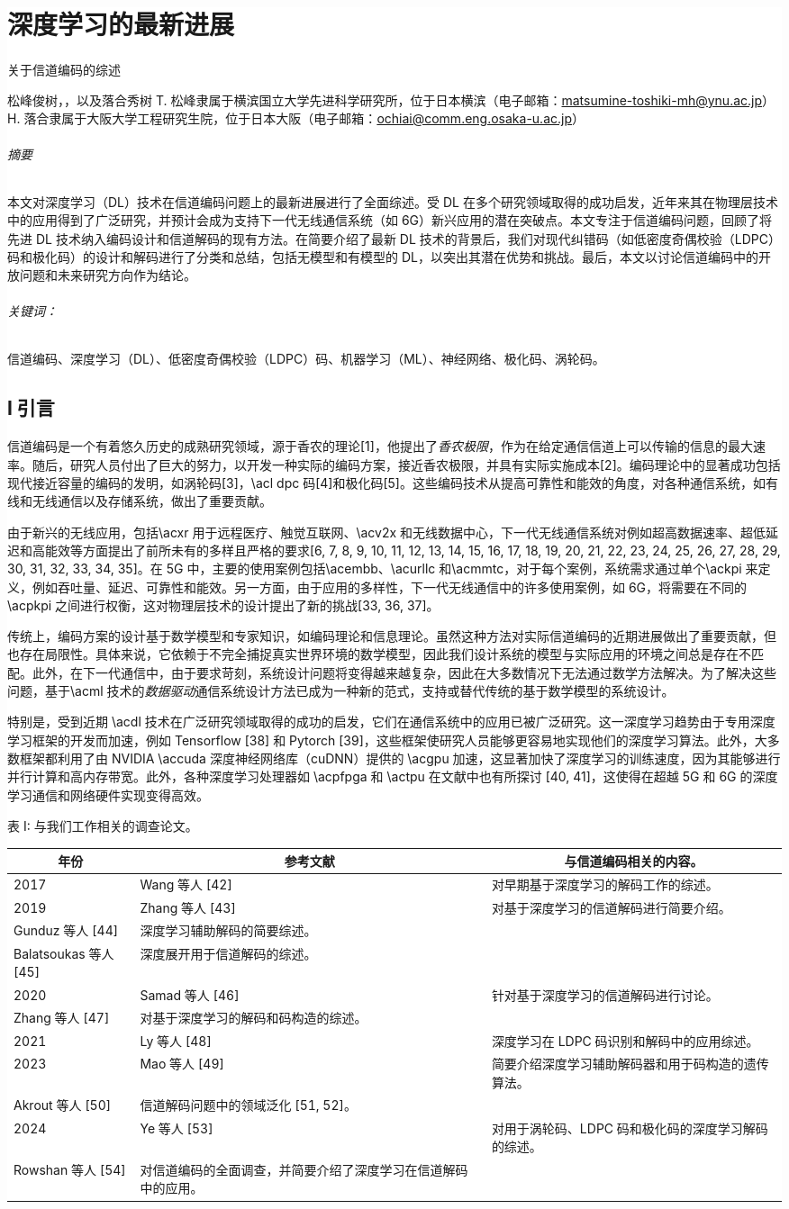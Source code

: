 # 深度学习的最新进展

关于信道编码的综述

松峰俊树，，以及落合秀树 T. 松峰隶属于横滨国立大学先进科学研究所，位于日本横滨（电子邮箱：matsumine-toshiki-mh@ynu.ac.jp）H. 落合隶属于大阪大学工程研究生院，位于日本大阪（电子邮箱：ochiai@comm.eng.osaka-u.ac.jp）

###### 摘要

本文对深度学习（DL）技术在信道编码问题上的最新进展进行了全面综述。受 DL 在多个研究领域取得的成功启发，近年来其在物理层技术中的应用得到了广泛研究，并预计会成为支持下一代无线通信系统（如 6G）新兴应用的潜在突破点。本文专注于信道编码问题，回顾了将先进 DL 技术纳入编码设计和信道解码的现有方法。在简要介绍了最新 DL 技术的背景后，我们对现代纠错码（如低密度奇偶校验（LDPC）码和极化码）的设计和解码进行了分类和总结，包括无模型和有模型的 DL，以突出其潜在优势和挑战。最后，本文以讨论信道编码中的开放问题和未来研究方向作为结论。

###### 关键词：

信道编码、深度学习（DL）、低密度奇偶校验（LDPC）码、机器学习（ML）、神经网络、极化码、涡轮码。

## I 引言

信道编码是一个有着悠久历史的成熟研究领域，源于香农的理论[1]，他提出了*香农极限*，作为在给定通信信道上可以传输的信息的最大速率。随后，研究人员付出了巨大的努力，以开发一种实际的编码方案，接近香农极限，并具有实际实施成本[2]。编码理论中的显著成功包括现代接近容量的编码的发明，如涡轮码[3]，\acl dpc 码[4]和极化码[5]。这些编码技术从提高可靠性和能效的角度，对各种通信系统，如有线和无线通信以及存储系统，做出了重要贡献。

由于新兴的无线应用，包括\acxr 用于远程医疗、触觉互联网、\acv2x 和无线数据中心，下一代无线通信系统对例如超高数据速率、超低延迟和高能效等方面提出了前所未有的多样且严格的要求[6, 7, 8, 9, 10, 11, 12, 13, 14, 15, 16, 17, 18, 19, 20, 21, 22, 23, 24, 25, 26, 27, 28, 29, 30, 31, 32, 33, 34, 35]。在 5G 中，主要的使用案例包括\acembb、\acurllc 和\acmmtc，对于每个案例，系统需求通过单个\ackpi 来定义，例如吞吐量、延迟、可靠性和能效。另一方面，由于应用的多样性，下一代无线通信中的许多使用案例，如 6G，将需要在不同的\acpkpi 之间进行权衡，这对物理层技术的设计提出了新的挑战[33, 36, 37]。

传统上，编码方案的设计基于数学模型和专家知识，如编码理论和信息理论。虽然这种方法对实际信道编码的近期进展做出了重要贡献，但也存在局限性。具体来说，它依赖于不完全捕捉真实世界环境的数学模型，因此我们设计系统的模型与实际应用的环境之间总是存在不匹配。此外，在下一代通信中，由于要求苛刻，系统设计问题将变得越来越复杂，因此在大多数情况下无法通过数学方法解决。为了解决这些问题，基于\acml 技术的*数据驱动*通信系统设计方法已成为一种新的范式，支持或替代传统的基于数学模型的系统设计。

特别是，受到近期 \acdl 技术在广泛研究领域取得的成功的启发，它们在通信系统中的应用已被广泛研究。这一深度学习趋势由于专用深度学习框架的开发而加速，例如 Tensorflow [38] 和 Pytorch [39]，这些框架使研究人员能够更容易地实现他们的深度学习算法。此外，大多数框架都利用了由 NVIDIA \accuda 深度神经网络库（cuDNN）提供的 \acgpu 加速，这显著加快了深度学习的训练速度，因为其能够进行并行计算和高内存带宽。此外，各种深度学习处理器如 \acpfpga 和 \actpu 在文献中也有所探讨 [40, 41]，这使得在超越 5G 和 6G 的深度学习通信和网络硬件实现变得高效。

表 I: 与我们工作相关的调查论文。

| 年份 | 参考文献 | 与信道编码相关的内容。 |
| --- | --- | --- |
| 2017 | Wang 等人 [42] | 对早期基于深度学习的解码工作的综述。 |
| 2019 | Zhang 等人 [43] | 对基于深度学习的信道解码进行简要介绍。 |
| Gunduz 等人 [44] | 深度学习辅助解码的简要综述。 |
| Balatsoukas 等人 [45] | 深度展开用于信道解码的综述。 |
| 2020 | Samad 等人 [46] | 针对基于深度学习的信道解码进行讨论。 |
| Zhang 等人 [47] | 对基于深度学习的解码和码构造的综述。 |
| 2021 | Ly 等人 [48] | 深度学习在 LDPC 码识别和解码中的应用综述。 |
| 2023 | Mao 等人 [49] | 简要介绍深度学习辅助解码器和用于码构造的遗传算法。 |
| Akrout 等人 [50] | 信道解码问题中的领域泛化 [51, 52]。 |
| 2024 | Ye 等人 [53] | 对用于涡轮码、LDPC 码和极化码的深度学习解码的综述。 |
| Rowshan 等人 [54] | 对信道编码的全面调查，并简要介绍了深度学习在信道解码中的应用。 |
